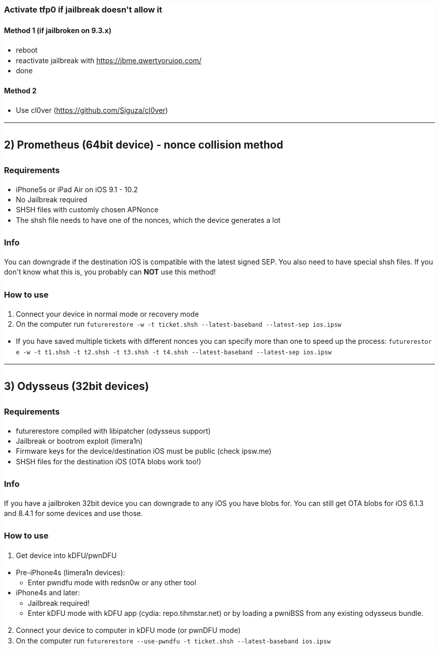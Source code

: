 ### Activate tfp0 if jailbreak doesn't allow it
#### Method 1 (if jailbroken on 9.3.x)
  * reboot
  * reactivate jailbreak with https://jbme.qwertyoruiop.com/
  * done

#### Method 2
  * Use cl0ver (https://github.com/Siguza/cl0ver)

---

## 2) Prometheus (64bit device) - nonce collision method

### Requirements
- iPhone5s or iPad Air on iOS 9.1 - 10.2
- No Jailbreak required
- SHSH files with customly chosen APNonce
- The shsh file needs to have one of the nonces, which the device generates a lot

### Info
You can downgrade if the destination iOS is compatible with the latest signed SEP. You also need to have special shsh files. If you don't know what this is, you probably can **NOT** use this method!

### How to use
1. Connect your device in normal mode or recovery mode
2. On the computer run `futurerestore -w -t ticket.shsh --latest-baseband --latest-sep ios.ipsw`
* If you have saved multiple tickets with different nonces you can specify more than
one to speed up the process: `futurerestore -w -t t1.shsh -t t2.shsh -t t3.shsh -t t4.shsh --latest-baseband --latest-sep ios.ipsw`

---

## 3) Odysseus (32bit devices)

### Requirements
- futurerestore compiled with libipatcher (odysseus support)
- Jailbreak or bootrom exploit (limera1n)
- Firmware keys for the device/destination iOS must be public (check ipsw.me)
- SHSH files for the destination iOS (OTA blobs work too!)

### Info
If you have a jailbroken 32bit device you can downgrade to any iOS you have blobs for. You can still get OTA blobs for iOS 6.1.3 and 8.4.1 for some devices and use those.

### How to use
1. Get device into kDFU/pwnDFU
  * Pre-iPhone4s (limera1n devices):
    * Enter pwndfu mode with redsn0w or any other tool
  * iPhone4s and later:
    * Jailbreak required!
    * Enter kDFU mode with kDFU app (cydia: repo.tihmstar.net) or by loading a pwniBSS from any existing odysseus bundle.
2. Connect your device to computer in kDFU mode (or pwnDFU mode)
3. On the computer run `futurerestore --use-pwndfu -t ticket.shsh --latest-baseband ios.ipsw`
